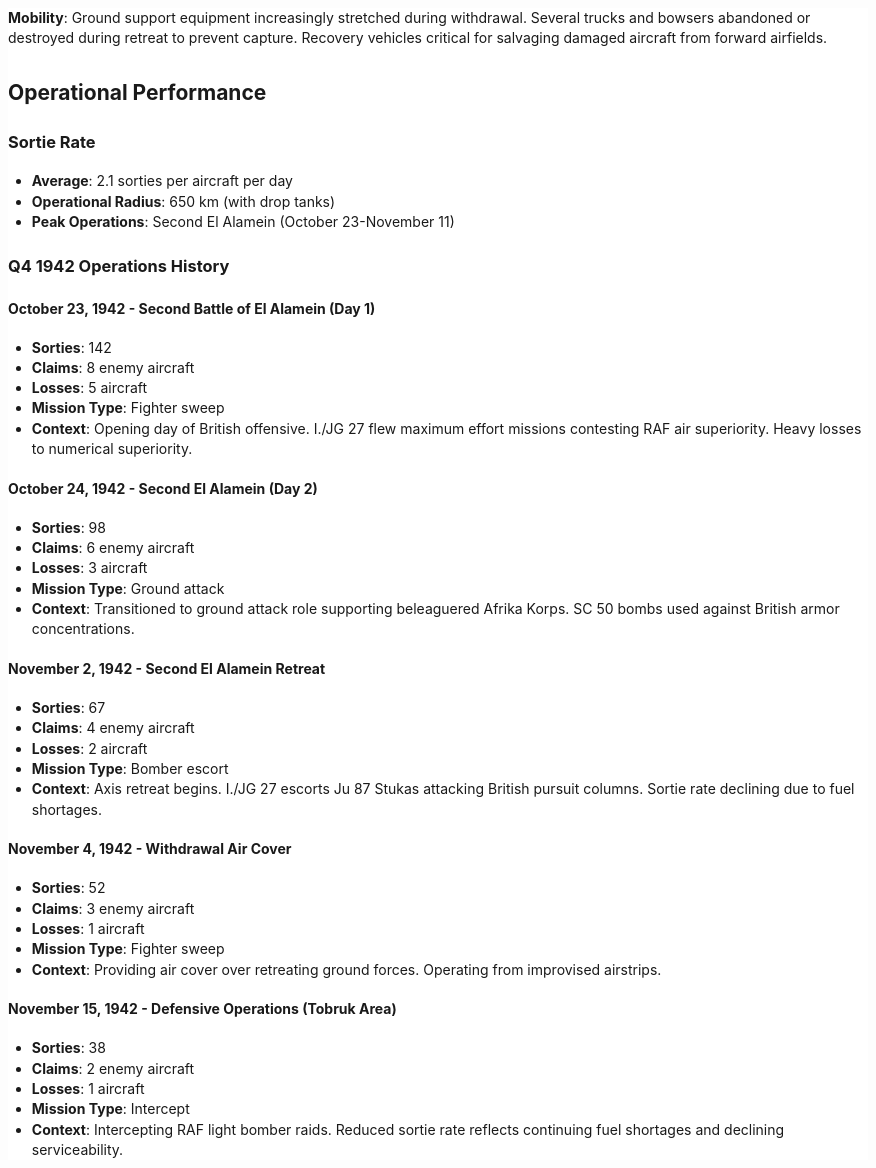 **Mobility**: Ground support equipment increasingly stretched during withdrawal. Several trucks and bowsers abandoned or destroyed during retreat to prevent capture. Recovery vehicles critical for salvaging damaged aircraft from forward airfields.

## Operational Performance

### Sortie Rate

- **Average**: 2.1 sorties per aircraft per day
- **Operational Radius**: 650 km (with drop tanks)
- **Peak Operations**: Second El Alamein (October 23-November 11)

### Q4 1942 Operations History

#### October 23, 1942 - Second Battle of El Alamein (Day 1)
- **Sorties**: 142
- **Claims**: 8 enemy aircraft
- **Losses**: 5 aircraft
- **Mission Type**: Fighter sweep
- **Context**: Opening day of British offensive. I./JG 27 flew maximum effort missions contesting RAF air superiority. Heavy losses to numerical superiority.

#### October 24, 1942 - Second El Alamein (Day 2)
- **Sorties**: 98
- **Claims**: 6 enemy aircraft
- **Losses**: 3 aircraft
- **Mission Type**: Ground attack
- **Context**: Transitioned to ground attack role supporting beleaguered Afrika Korps. SC 50 bombs used against British armor concentrations.

#### November 2, 1942 - Second El Alamein Retreat
- **Sorties**: 67
- **Claims**: 4 enemy aircraft
- **Losses**: 2 aircraft
- **Mission Type**: Bomber escort
- **Context**: Axis retreat begins. I./JG 27 escorts Ju 87 Stukas attacking British pursuit columns. Sortie rate declining due to fuel shortages.

#### November 4, 1942 - Withdrawal Air Cover
- **Sorties**: 52
- **Claims**: 3 enemy aircraft
- **Losses**: 1 aircraft
- **Mission Type**: Fighter sweep
- **Context**: Providing air cover over retreating ground forces. Operating from improvised airstrips.

#### November 15, 1942 - Defensive Operations (Tobruk Area)
- **Sorties**: 38
- **Claims**: 2 enemy aircraft
- **Losses**: 1 aircraft
- **Mission Type**: Intercept
- **Context**: Intercepting RAF light bomber raids. Reduced sortie rate reflects continuing fuel shortages and declining serviceability.

